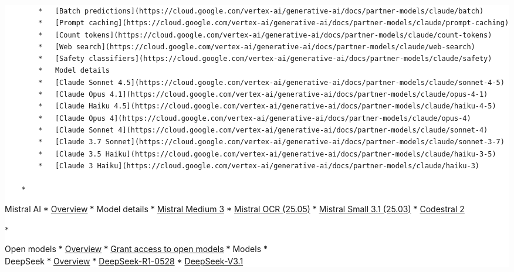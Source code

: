             *   [Batch predictions](https://cloud.google.com/vertex-ai/generative-ai/docs/partner-models/claude/batch)
            *   [Prompt caching](https://cloud.google.com/vertex-ai/generative-ai/docs/partner-models/claude/prompt-caching)
            *   [Count tokens](https://cloud.google.com/vertex-ai/generative-ai/docs/partner-models/claude/count-tokens)
            *   [Web search](https://cloud.google.com/vertex-ai/generative-ai/docs/partner-models/claude/web-search)
            *   [Safety classifiers](https://cloud.google.com/vertex-ai/generative-ai/docs/partner-models/claude/safety)
            *   Model details 
            *   [Claude Sonnet 4.5](https://cloud.google.com/vertex-ai/generative-ai/docs/partner-models/claude/sonnet-4-5)
            *   [Claude Opus 4.1](https://cloud.google.com/vertex-ai/generative-ai/docs/partner-models/claude/opus-4-1)
            *   [Claude Haiku 4.5](https://cloud.google.com/vertex-ai/generative-ai/docs/partner-models/claude/haiku-4-5)
            *   [Claude Opus 4](https://cloud.google.com/vertex-ai/generative-ai/docs/partner-models/claude/opus-4)
            *   [Claude Sonnet 4](https://cloud.google.com/vertex-ai/generative-ai/docs/partner-models/claude/sonnet-4)
            *   [Claude 3.7 Sonnet](https://cloud.google.com/vertex-ai/generative-ai/docs/partner-models/claude/sonnet-3-7)
            *   [Claude 3.5 Haiku](https://cloud.google.com/vertex-ai/generative-ai/docs/partner-models/claude/haiku-3-5)
            *   [Claude 3 Haiku](https://cloud.google.com/vertex-ai/generative-ai/docs/partner-models/claude/haiku-3)

        *   
[](https://cloud.google.com/vertex-ai/generative-ai/docs/live-api)Mistral AI 
            *   [Overview](https://cloud.google.com/vertex-ai/generative-ai/docs/partner-models/mistral)
            *   Model details 
            *   [Mistral Medium 3](https://cloud.google.com/vertex-ai/generative-ai/docs/partner-models/mistral/mistral-medium-3)
            *   [Mistral OCR (25.05)](https://cloud.google.com/vertex-ai/generative-ai/docs/partner-models/mistral/mistral-ocr)
            *   [Mistral Small 3.1 (25.03)](https://cloud.google.com/vertex-ai/generative-ai/docs/partner-models/mistral/mistral-small-3-1)
            *   [Codestral 2](https://cloud.google.com/vertex-ai/generative-ai/docs/partner-models/mistral/codestral-2)

    *   
[](https://cloud.google.com/vertex-ai/generative-ai/docs/live-api)Open models 
        *   [Overview](https://cloud.google.com/vertex-ai/generative-ai/docs/maas/use-open-models)
        *   [Grant access to open models](https://cloud.google.com/vertex-ai/generative-ai/docs/maas/grant-access-open-models)
        *   Models 
        *   
[](https://cloud.google.com/vertex-ai/generative-ai/docs/live-api)DeepSeek 
            *   [Overview](https://cloud.google.com/vertex-ai/generative-ai/docs/maas/deepseek)
            *   [DeepSeek-R1-0528](https://cloud.google.com/vertex-ai/generative-ai/docs/maas/deepseek/r1-0528)
            *   [DeepSeek-V3.1](https://cloud.google.com/vertex-ai/generative-ai/docs/maas/deepseek/deepseek-v31)
